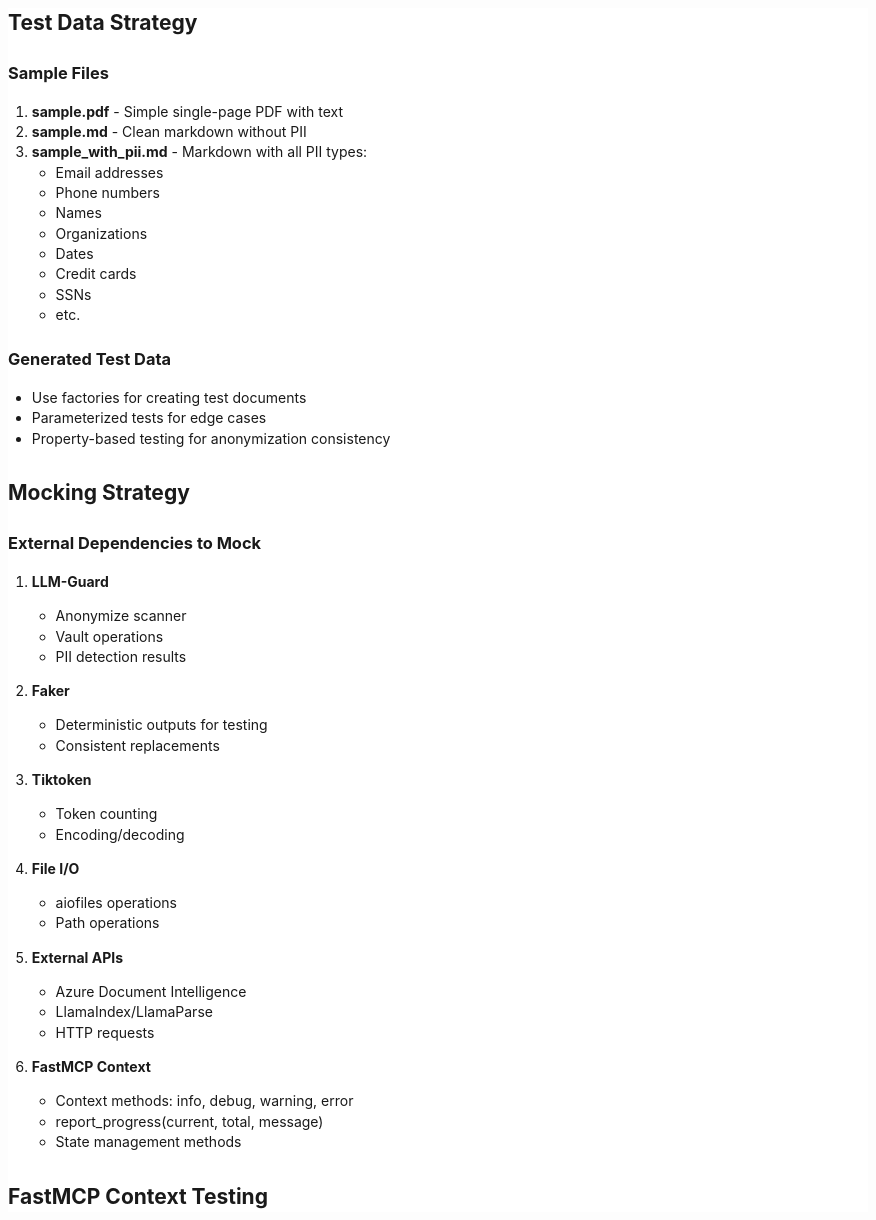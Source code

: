 ## Test Data Strategy

### Sample Files
1. **sample.pdf** - Simple single-page PDF with text
2. **sample.md** - Clean markdown without PII
3. **sample_with_pii.md** - Markdown with all PII types:
   - Email addresses
   - Phone numbers
   - Names
   - Organizations
   - Dates
   - Credit cards
   - SSNs
   - etc.

### Generated Test Data
- Use factories for creating test documents
- Parameterized tests for edge cases
- Property-based testing for anonymization consistency

## Mocking Strategy

### External Dependencies to Mock
1. **LLM-Guard**
   - Anonymize scanner
   - Vault operations
   - PII detection results

2. **Faker**
   - Deterministic outputs for testing
   - Consistent replacements

3. **Tiktoken**
   - Token counting
   - Encoding/decoding

4. **File I/O**
   - aiofiles operations
   - Path operations

5. **External APIs**
   - Azure Document Intelligence
   - LlamaIndex/LlamaParse
   - HTTP requests

6. **FastMCP Context**
   - Context methods: info, debug, warning, error
   - report_progress(current, total, message)
   - State management methods

## FastMCP Context Testing
